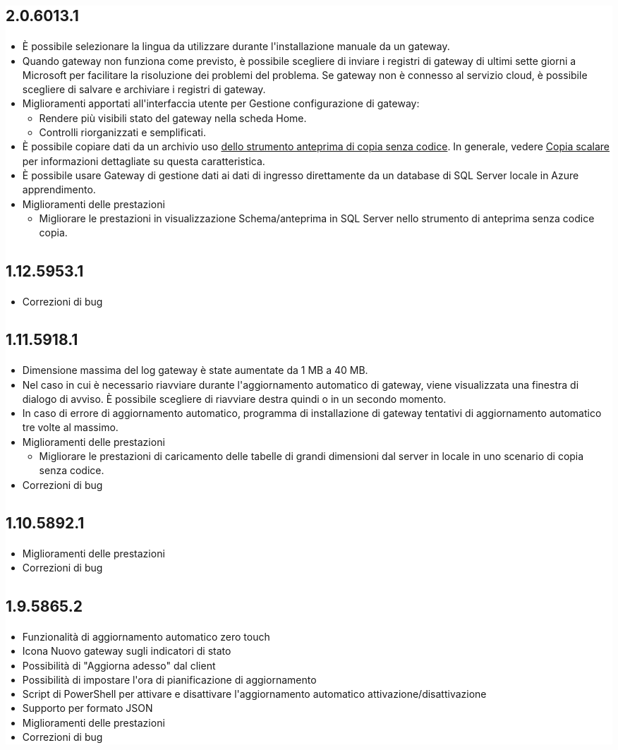 ## <a name="2060131"></a>2.0.6013.1

- È possibile selezionare la lingua da utilizzare durante l'installazione manuale da un gateway.
- Quando gateway non funziona come previsto, è possibile scegliere di inviare i registri di gateway di ultimi sette giorni a Microsoft per facilitare la risoluzione dei problemi del problema. Se gateway non è connesso al servizio cloud, è possibile scegliere di salvare e archiviare i registri di gateway.  
- Miglioramenti apportati all'interfaccia utente per Gestione configurazione di gateway:
    - Rendere più visibili stato del gateway nella scheda Home.
    - Controlli riorganizzati e semplificati.
- È possibile copiare dati da un archivio uso [dello strumento anteprima di copia senza codice](data-factory-copy-data-wizard-tutorial.md). In generale, vedere [Copia scalare](data-factory-copy-activity-performance.md#staged-copy) per informazioni dettagliate su questa caratteristica. 
- È possibile usare Gateway di gestione dati ai dati di ingresso direttamente da un database di SQL Server locale in Azure apprendimento.
- Miglioramenti delle prestazioni
    - Migliorare le prestazioni in visualizzazione Schema/anteprima in SQL Server nello strumento di anteprima senza codice copia.



## <a name="11259531"></a>1.12.5953.1
- Correzioni di bug

## <a name="11159181"></a>1.11.5918.1

- Dimensione massima del log gateway è state aumentate da 1 MB a 40 MB.
- Nel caso in cui è necessario riavviare durante l'aggiornamento automatico di gateway, viene visualizzata una finestra di dialogo di avviso. È possibile scegliere di riavviare destra quindi o in un secondo momento. 
- In caso di errore di aggiornamento automatico, programma di installazione di gateway tentativi di aggiornamento automatico tre volte al massimo.
- Miglioramenti delle prestazioni
    - Migliorare le prestazioni di caricamento delle tabelle di grandi dimensioni dal server in locale in uno scenario di copia senza codice.
- Correzioni di bug

## <a name="11058921"></a>1.10.5892.1

- Miglioramenti delle prestazioni
- Correzioni di bug

## <a name="1958652"></a>1.9.5865.2

- Funzionalità di aggiornamento automatico zero touch
- Icona Nuovo gateway sugli indicatori di stato
- Possibilità di "Aggiorna adesso" dal client
- Possibilità di impostare l'ora di pianificazione di aggiornamento
- Script di PowerShell per attivare e disattivare l'aggiornamento automatico attivazione/disattivazione
- Supporto per formato JSON  
- Miglioramenti delle prestazioni
- Correzioni di bug
